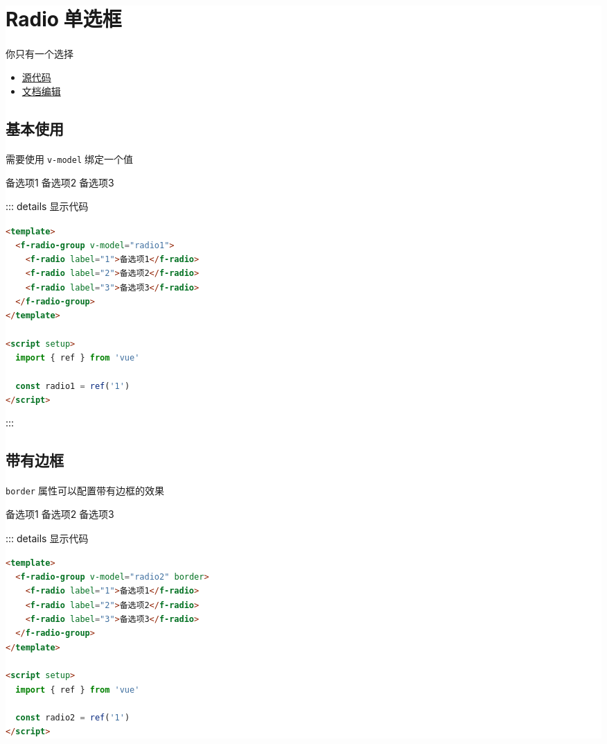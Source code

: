 # Radio 单选框

你只有一个选择

- [源代码](https://github.com/FightingDesign/fighting-design/tree/master/packages/fighting-design/radio)
- [文档编辑](https://github.com/FightingDesign/fighting-design/blob/master/docs/docs/components/radio.md)

## 基本使用

需要使用 `v-model` 绑定一个值

<f-radio-group v-model="radio1">
  <f-radio label="1">备选项1</f-radio>
  <f-radio label="2">备选项2</f-radio>
  <f-radio label="3">备选项3</f-radio>
</f-radio-group>

::: details 显示代码

```html
<template>
  <f-radio-group v-model="radio1">
    <f-radio label="1">备选项1</f-radio>
    <f-radio label="2">备选项2</f-radio>
    <f-radio label="3">备选项3</f-radio>
  </f-radio-group>
</template>

<script setup>
  import { ref } from 'vue'

  const radio1 = ref('1')
</script>
```

:::

## 带有边框

`border` 属性可以配置带有边框的效果

<f-radio-group v-model="radio2" border>
  <f-radio label="1">备选项1</f-radio>
  <f-radio label="2">备选项2</f-radio>
  <f-radio label="3">备选项3</f-radio>
</f-radio-group>

::: details 显示代码

```html
<template>
  <f-radio-group v-model="radio2" border>
    <f-radio label="1">备选项1</f-radio>
    <f-radio label="2">备选项2</f-radio>
    <f-radio label="3">备选项3</f-radio>
  </f-radio-group>
</template>

<script setup>
  import { ref } from 'vue'

  const radio2 = ref('1')
</script>
```
